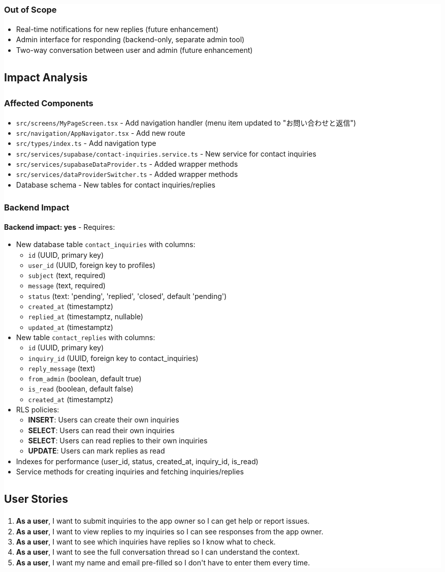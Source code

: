 ### Out of Scope
- Real-time notifications for new replies (future enhancement)
- Admin interface for responding (backend-only, separate admin tool)
- Two-way conversation between user and admin (future enhancement)

## Impact Analysis

### Affected Components
- `src/screens/MyPageScreen.tsx` - Add navigation handler (menu item updated to "お問い合わせと返信")
- `src/navigation/AppNavigator.tsx` - Add new route
- `src/types/index.ts` - Add navigation type
- `src/services/supabase/contact-inquiries.service.ts` - New service for contact inquiries
- `src/services/supabaseDataProvider.ts` - Added wrapper methods
- `src/services/dataProviderSwitcher.ts` - Added wrapper methods
- Database schema - New tables for contact inquiries/replies

### Backend Impact
**Backend impact: yes** - Requires:
- New database table `contact_inquiries` with columns:
  - `id` (UUID, primary key)
  - `user_id` (UUID, foreign key to profiles)
  - `subject` (text, required)
  - `message` (text, required)
  - `status` (text: 'pending', 'replied', 'closed', default 'pending')
  - `created_at` (timestamptz)
  - `replied_at` (timestamptz, nullable)
  - `updated_at` (timestamptz)
- New table `contact_replies` with columns:
  - `id` (UUID, primary key)
  - `inquiry_id` (UUID, foreign key to contact_inquiries)
  - `reply_message` (text)
  - `from_admin` (boolean, default true)
  - `is_read` (boolean, default false)
  - `created_at` (timestamptz)
- RLS policies:
  - **INSERT**: Users can create their own inquiries
  - **SELECT**: Users can read their own inquiries
  - **SELECT**: Users can read replies to their own inquiries
  - **UPDATE**: Users can mark replies as read
- Indexes for performance (user_id, status, created_at, inquiry_id, is_read)
- Service methods for creating inquiries and fetching inquiries/replies

## User Stories

1. **As a user**, I want to submit inquiries to the app owner so I can get help or report issues.
2. **As a user**, I want to view replies to my inquiries so I can see responses from the app owner.
3. **As a user**, I want to see which inquiries have replies so I know what to check.
4. **As a user**, I want to see the full conversation thread so I can understand the context.
5. **As a user**, I want my name and email pre-filled so I don't have to enter them every time.
